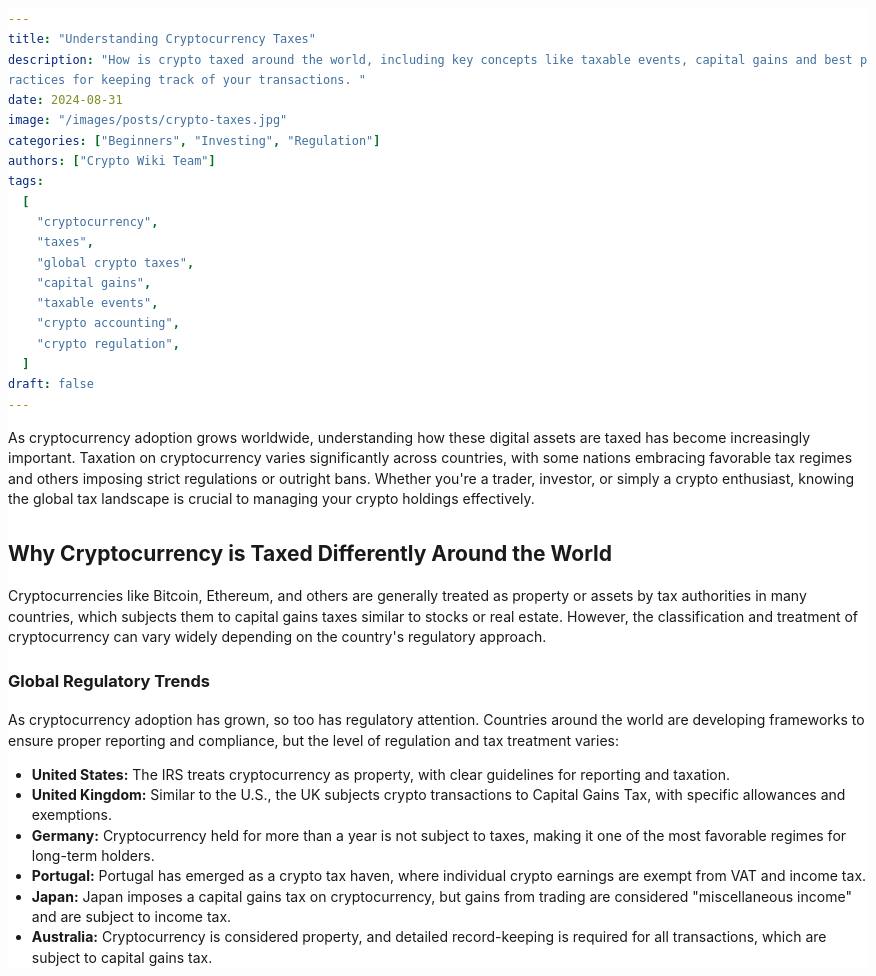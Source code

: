 ```yaml
---
title: "Understanding Cryptocurrency Taxes"
description: "How is crypto taxed around the world, including key concepts like taxable events, capital gains and best practices for keeping track of your transactions. "
date: 2024-08-31
image: "/images/posts/crypto-taxes.jpg"
categories: ["Beginners", "Investing", "Regulation"]
authors: ["Crypto Wiki Team"]
tags:
  [
    "cryptocurrency",
    "taxes",
    "global crypto taxes",
    "capital gains",
    "taxable events",
    "crypto accounting",
    "crypto regulation",
  ]
draft: false
---
```


As cryptocurrency adoption grows worldwide, understanding how these digital assets are taxed has become increasingly important. Taxation on cryptocurrency varies significantly across countries, with some nations embracing favorable tax regimes and others imposing strict regulations or outright bans. Whether you're a trader, investor, or simply a crypto enthusiast, knowing the global tax landscape is crucial to managing your crypto holdings effectively.

## Why Cryptocurrency is Taxed Differently Around the World

Cryptocurrencies like Bitcoin, Ethereum, and others are generally treated as property or assets by tax authorities in many countries, which subjects them to capital gains taxes similar to stocks or real estate. However, the classification and treatment of cryptocurrency can vary widely depending on the country's regulatory approach.

### Global Regulatory Trends

As cryptocurrency adoption has grown, so too has regulatory attention. Countries around the world are developing frameworks to ensure proper reporting and compliance, but the level of regulation and tax treatment varies:

- **United States:** The IRS treats cryptocurrency as property, with clear guidelines for reporting and taxation.
- **United Kingdom:** Similar to the U.S., the UK subjects crypto transactions to Capital Gains Tax, with specific allowances and exemptions.
- **Germany:** Cryptocurrency held for more than a year is not subject to taxes, making it one of the most favorable regimes for long-term holders.
- **Portugal:** Portugal has emerged as a crypto tax haven, where individual crypto earnings are exempt from VAT and income tax.
- **Japan:** Japan imposes a capital gains tax on cryptocurrency, but gains from trading are considered "miscellaneous income" and are subject to income tax.
- **Australia:** Cryptocurrency is considered property, and detailed record-keeping is required for all transactions, which are subject to capital gains tax.
